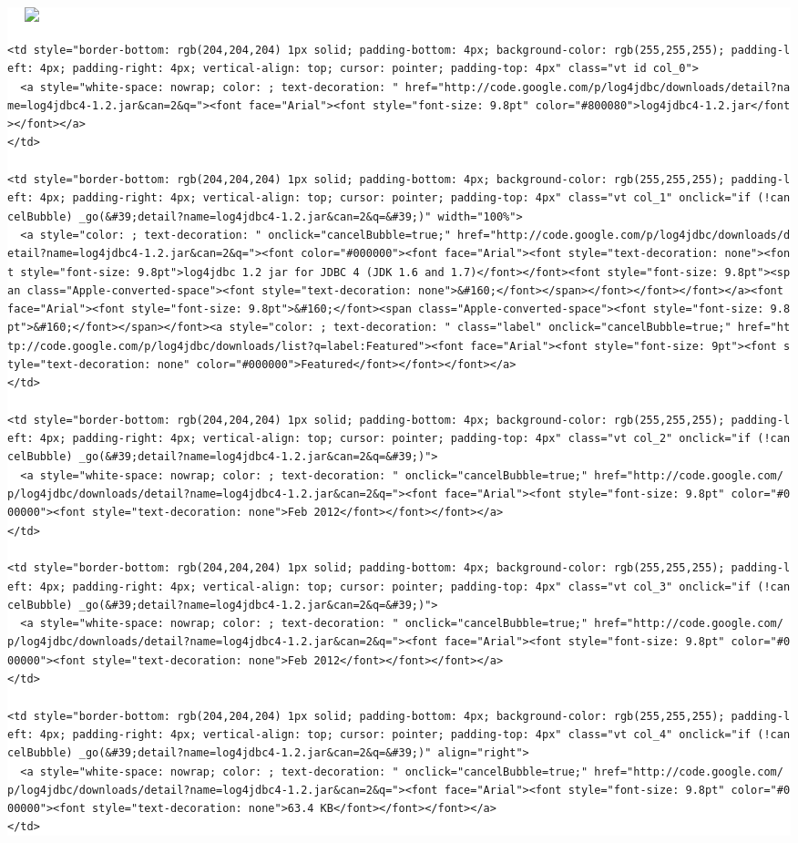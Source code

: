   <tr class="ifOpened" onmouseover="_rowRolloverOn(this)" onmouseout="_rowRolloverOff(this); cancelBubble=false">
    <td style="border-bottom: rgb(204,204,204) 1px solid; padding-bottom: 4px; background-color: rgb(255,255,255); padding-left: 4px; padding-right: 4px; vertical-align: top; cursor: pointer; padding-top: 4px" class="vt" nowrap="nowrap">
      <img style="border-bottom: 0px; border-left: 0px; border-top: 0px; cursor: pointer; border-right: 0px" id="star_img" onclick="starClick(this, &#39;log4jdbc4-1.2.jar&#39;);" src="http://www.gstatic.com/codesite/ph/images/star_off.gif" width="15" height="15" /><span class="Apple-converted-space"><font face="Arial"><font style="font-size: 9.8pt">&#160;</font></font></span><a style="color: ; text-decoration: " title="Download" onclick="_gaq.push([&#39;siteTracker._trackEvent&#39;, &#39;Download - Downloaded&#39;, &#39;//log4jdbc.googlecode.com/files/log4jdbc4-1.2.jar&#39;, &#39;Featured, OpSys-All&#39;]);_gaq.push([&#39;projectTracker._trackEvent&#39;, &#39;Download - Downloaded&#39;, &#39;//log4jdbc.googlecode.com/files/log4jdbc4-1.2.jar&#39;, &#39;Featured, OpSys-All&#39;]);" href="http://log4jdbc.googlecode.com/files/log4jdbc4-1.2.jar"><img style="border-bottom: 0px; border-left: 0px; border-top: 0px; border-right: 0px" src="http://www.gstatic.com/codesite/ph/images/dl_arrow.gif" /></a>
    </td>
    
    <td style="border-bottom: rgb(204,204,204) 1px solid; padding-bottom: 4px; background-color: rgb(255,255,255); padding-left: 4px; padding-right: 4px; vertical-align: top; cursor: pointer; padding-top: 4px" class="vt id col_0">
      <a style="white-space: nowrap; color: ; text-decoration: " href="http://code.google.com/p/log4jdbc/downloads/detail?name=log4jdbc4-1.2.jar&can=2&q="><font face="Arial"><font style="font-size: 9.8pt" color="#800080">log4jdbc4-1.2.jar</font></font></a>
    </td>
    
    <td style="border-bottom: rgb(204,204,204) 1px solid; padding-bottom: 4px; background-color: rgb(255,255,255); padding-left: 4px; padding-right: 4px; vertical-align: top; cursor: pointer; padding-top: 4px" class="vt col_1" onclick="if (!cancelBubble) _go(&#39;detail?name=log4jdbc4-1.2.jar&can=2&q=&#39;)" width="100%">
      <a style="color: ; text-decoration: " onclick="cancelBubble=true;" href="http://code.google.com/p/log4jdbc/downloads/detail?name=log4jdbc4-1.2.jar&can=2&q="><font color="#000000"><font face="Arial"><font style="text-decoration: none"><font style="font-size: 9.8pt">log4jdbc 1.2 jar for JDBC 4 (JDK 1.6 and 1.7)</font></font><font style="font-size: 9.8pt"><span class="Apple-converted-space"><font style="text-decoration: none">&#160;</font></span></font></font></font></a><font face="Arial"><font style="font-size: 9.8pt">&#160;</font><span class="Apple-converted-space"><font style="font-size: 9.8pt">&#160;</font></span></font><a style="color: ; text-decoration: " class="label" onclick="cancelBubble=true;" href="http://code.google.com/p/log4jdbc/downloads/list?q=label:Featured"><font face="Arial"><font style="font-size: 9pt"><font style="text-decoration: none" color="#000000">Featured</font></font></font></a>
    </td>
    
    <td style="border-bottom: rgb(204,204,204) 1px solid; padding-bottom: 4px; background-color: rgb(255,255,255); padding-left: 4px; padding-right: 4px; vertical-align: top; cursor: pointer; padding-top: 4px" class="vt col_2" onclick="if (!cancelBubble) _go(&#39;detail?name=log4jdbc4-1.2.jar&can=2&q=&#39;)">
      <a style="white-space: nowrap; color: ; text-decoration: " onclick="cancelBubble=true;" href="http://code.google.com/p/log4jdbc/downloads/detail?name=log4jdbc4-1.2.jar&can=2&q="><font face="Arial"><font style="font-size: 9.8pt" color="#000000"><font style="text-decoration: none">Feb 2012</font></font></font></a>
    </td>
    
    <td style="border-bottom: rgb(204,204,204) 1px solid; padding-bottom: 4px; background-color: rgb(255,255,255); padding-left: 4px; padding-right: 4px; vertical-align: top; cursor: pointer; padding-top: 4px" class="vt col_3" onclick="if (!cancelBubble) _go(&#39;detail?name=log4jdbc4-1.2.jar&can=2&q=&#39;)">
      <a style="white-space: nowrap; color: ; text-decoration: " onclick="cancelBubble=true;" href="http://code.google.com/p/log4jdbc/downloads/detail?name=log4jdbc4-1.2.jar&can=2&q="><font face="Arial"><font style="font-size: 9.8pt" color="#000000"><font style="text-decoration: none">Feb 2012</font></font></font></a>
    </td>
    
    <td style="border-bottom: rgb(204,204,204) 1px solid; padding-bottom: 4px; background-color: rgb(255,255,255); padding-left: 4px; padding-right: 4px; vertical-align: top; cursor: pointer; padding-top: 4px" class="vt col_4" onclick="if (!cancelBubble) _go(&#39;detail?name=log4jdbc4-1.2.jar&can=2&q=&#39;)" align="right">
      <a style="white-space: nowrap; color: ; text-decoration: " onclick="cancelBubble=true;" href="http://code.google.com/p/log4jdbc/downloads/detail?name=log4jdbc4-1.2.jar&can=2&q="><font face="Arial"><font style="font-size: 9.8pt" color="#000000"><font style="text-decoration: none">63.4 KB</font></font></font></a>
    </td>
    